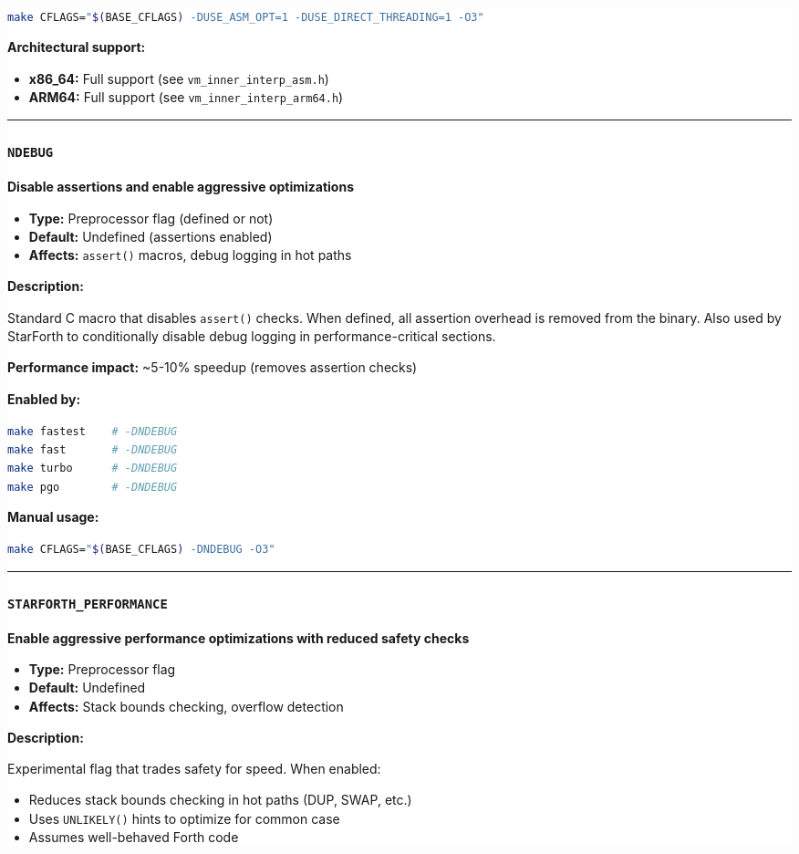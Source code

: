 ```bash
make CFLAGS="$(BASE_CFLAGS) -DUSE_ASM_OPT=1 -DUSE_DIRECT_THREADING=1 -O3"
```

**Architectural support:**

- **x86_64:** Full support (see `vm_inner_interp_asm.h`)
- **ARM64:** Full support (see `vm_inner_interp_arm64.h`)

---

### `NDEBUG`

**Disable assertions and enable aggressive optimizations**

- **Type:** Preprocessor flag (defined or not)
- **Default:** Undefined (assertions enabled)
- **Affects:** `assert()` macros, debug logging in hot paths

**Description:**

Standard C macro that disables `assert()` checks. When defined, all assertion overhead is removed from the binary. Also
used by StarForth to conditionally disable debug logging in performance-critical sections.

**Performance impact:** ~5-10% speedup (removes assertion checks)

**Enabled by:**

```bash
make fastest    # -DNDEBUG
make fast       # -DNDEBUG
make turbo      # -DNDEBUG
make pgo        # -DNDEBUG
```

**Manual usage:**

```bash
make CFLAGS="$(BASE_CFLAGS) -DNDEBUG -O3"
```

---

### `STARFORTH_PERFORMANCE`

**Enable aggressive performance optimizations with reduced safety checks**

- **Type:** Preprocessor flag
- **Default:** Undefined
- **Affects:** Stack bounds checking, overflow detection

**Description:**

Experimental flag that trades safety for speed. When enabled:

- Reduces stack bounds checking in hot paths (DUP, SWAP, etc.)
- Uses `UNLIKELY()` hints to optimize for common case
- Assumes well-behaved Forth code
